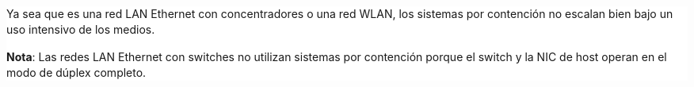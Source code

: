 Ya sea que es una red LAN Ethernet con concentradores o una red WLAN, los sistemas por contención no escalan bien bajo un uso intensivo de los medios.

**Nota**: Las redes LAN Ethernet con switches no utilizan sistemas por contención porque el switch y la NIC de host operan en el modo de dúplex completo.